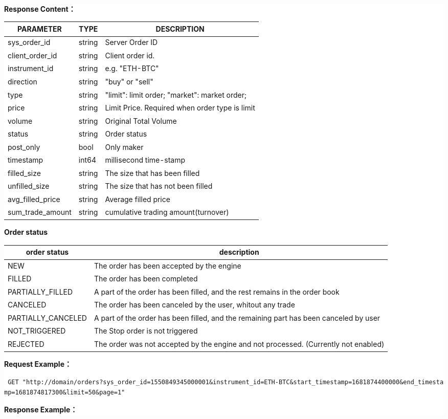 **Response Content：**

| **PARAMETER**     | **TYPE** | **DESCRIPTION**                                                                                           |
|-------------------| -------- |-----------------------------------------------------------------------------------------------------------|
| sys_order_id      | string   | Server Order ID                                                                                           |
| client_order_id   | string   | Client order id.                                                                                          |
| instrument_id     | string   | e.g. "ETH-BTC"                                                                                            |
| direction         | string   | "buy" or "sell"                                                                                           |
| type              | string   | "limit": limit order; "market": market order;  |
| price             | string   | Limit Price. Required when order type is limit                                                   |
| volume            | string   | Original Total Volume                                                                                     |
| status            | string   | Order status                                                                                              |
| post_only         | bool     | Only maker                                                                                                |
| timestamp         | int64    | millisecond time-stamp                                                                                    |
| filled_size       | string   | The size that has been filled                                                                             |
| unfilled_size     | string   | The size that has not been filled                                                                         |
| avg_filled_price  | string   | Average filled price                                                                                      |
| sum_trade_amount  | string   | cumulative trading amount(turnover)                                                                       |

**Order status**

| order status               | description                                                                            |
|----------------------------|----------------------------------------------------------------------------------------|
| NEW                        | The order has been accepted by the engine                                              |
| FILLED                     | The order has been completed                                                           |
| PARTIALLY_FILLED           | A part of the order has been filled, and the rest remains in the order book            |
| CANCELED                   | The order has been canceled by the user, whitout any trade                             |
| PARTIALLY_CANCELED         | A part of the order has been filled, and the  remaining part has been canceled by user |
| NOT_TRIGGERED              | The Stop order  is not triggered                                                       |
| REJECTED                   | The order was not accepted by the engine and not processed. (Currently not enabled)    |

**Request Example：**

```context
 GET "http://domain/orders?sys_order_id=1550849345000001&instrument_id=ETH-BTC&start_timestamp=1681874400000&end_timestamp=1681874817300&limit=50&page=1"
```

**Response Example：**
